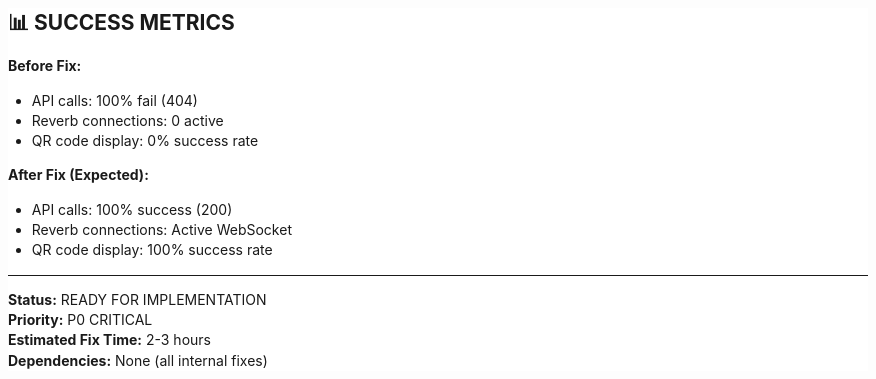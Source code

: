
## 📊 SUCCESS METRICS

**Before Fix:**
- API calls: 100% fail (404)
- Reverb connections: 0 active
- QR code display: 0% success rate

**After Fix (Expected):**
- API calls: 100% success (200)
- Reverb connections: Active WebSocket
- QR code display: 100% success rate

---

**Status:** READY FOR IMPLEMENTATION  
**Priority:** P0 CRITICAL  
**Estimated Fix Time:** 2-3 hours  
**Dependencies:** None (all internal fixes)

